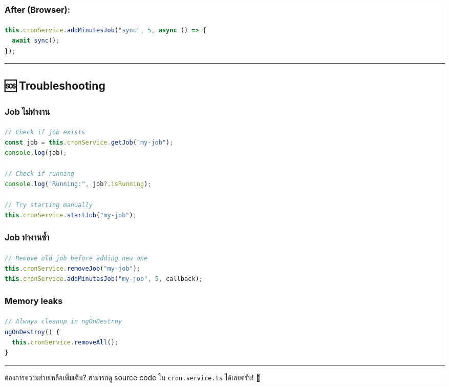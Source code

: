 ### After (Browser):

```typescript
this.cronService.addMinutesJob("sync", 5, async () => {
  await sync();
});
```

---

## 🆘 Troubleshooting

### Job ไม่ทำงาน

```typescript
// Check if job exists
const job = this.cronService.getJob("my-job");
console.log(job);

// Check if running
console.log("Running:", job?.isRunning);

// Try starting manually
this.cronService.startJob("my-job");
```

### Job ทำงานซ้ำ

```typescript
// Remove old job before adding new one
this.cronService.removeJob("my-job");
this.cronService.addMinutesJob("my-job", 5, callback);
```

### Memory leaks

```typescript
// Always cleanup in ngOnDestroy
ngOnDestroy() {
  this.cronService.removeAll();
}
```

---

ต้องการความช่วยเหลือเพิ่มเติม? สามารถดู source code ใน `cron.service.ts` ได้เลยครับ! 🎉

